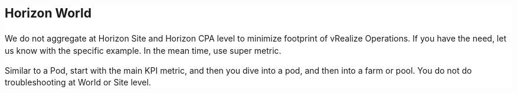 ## Horizon World

We do not aggregate at Horizon Site and Horizon CPA level to minimize footprint of vRealize Operations. If you have the need, let us know with the specific example. In the mean time, use super metric.

Similar to a Pod, start with the main KPI metric, and then you dive into a pod, and then into a farm or pool. You do not do troubleshooting at World or Site level.